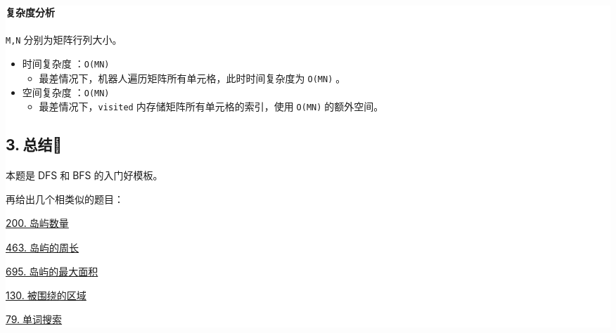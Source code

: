 #### 复杂度分析

 `M,N` 分别为矩阵行列大小。 

+ 时间复杂度 ：`O(MN)` 
    + 最差情况下，机器人遍历矩阵所有单元格，此时时间复杂度为 `O(MN)` 。
+ 空间复杂度  ：`O(MN)`
    + 最差情况下，`visited` 内存储矩阵所有单元格的索引，使用 `O(MN)` 的额外空间。



## 3. 总结🎯

本题是 DFS 和 BFS 的入门好模板。

再给出几个相类似的题目：

[200. 岛屿数量](https://leetcode-cn.com/problems/number-of-islands/) 

[463. 岛屿的周长](https://leetcode-cn.com/problems/island-perimeter/)

[695. 岛屿的最大面积](https://leetcode-cn.com/problems/max-area-of-island/)

[130. 被围绕的区域](https://leetcode-cn.com/problems/surrounded-regions/)

[79. 单词搜索](https://leetcode-cn.com/problems/word-search/)

